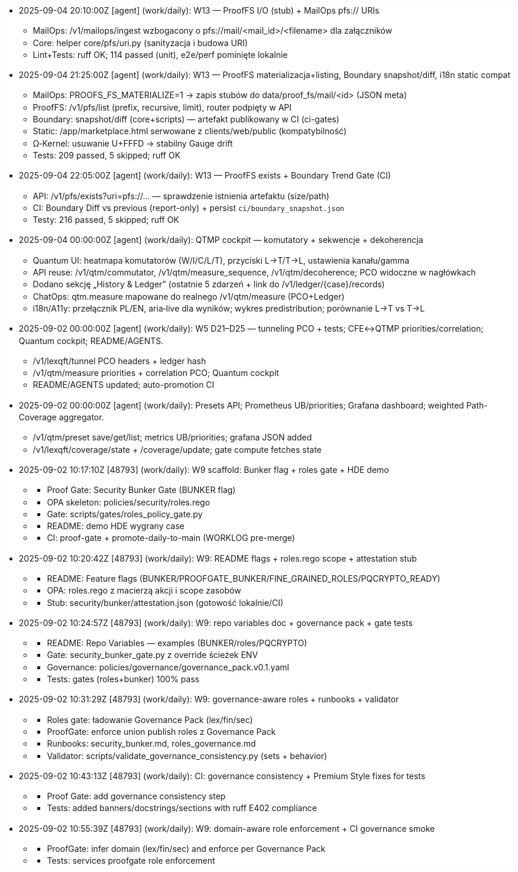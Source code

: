 - 2025-09-04 20:10:00Z [agent] (work/daily): W13 — ProofFS I/O (stub) + MailOps pfs:// URIs
  - MailOps: /v1/mailops/ingest wzbogacony o pfs://mail/\<mail_id\>/\<filename\> dla załączników
  - Core: helper core/pfs/uri.py (sanityzacja i budowa URI)
  - Lint+Tests: ruff OK; 114 passed (unit), e2e/perf pominięte lokalnie

- 2025-09-04 21:25:00Z [agent] (work/daily): W13 — ProofFS materializacja+listing, Boundary snapshot/diff, i18n static compat
  - MailOps: PROOFS_FS_MATERIALIZE=1 → zapis stubów do data/proof_fs/mail/\<id\> (JSON meta)
  - ProofFS: /v1/pfs/list (prefix, recursive, limit), router podpięty w API
  - Boundary: snapshot/diff (core+scripts) — artefakt publikowany w CI (ci-gates)
  - Static: /app/marketplace.html serwowane z clients/web/public (kompatybilność)
  - Ω‑Kernel: usuwanie U+FFFD → stabilny Gauge drift
  - Tests: 209 passed, 5 skipped; ruff OK

- 2025-09-04 22:05:00Z [agent] (work/daily): W13 — ProofFS exists + Boundary Trend Gate (CI)
  - API: /v1/pfs/exists?uri=pfs://… — sprawdzenie istnienia artefaktu (size/path)
  - CI: Boundary Diff vs previous (report-only) + persist `ci/boundary_snapshot.json`
  - Testy: 216 passed, 5 skipped; ruff OK

- 2025-09-04 00:00:00Z [agent] (work/daily): QTMP cockpit — komutatory + sekwencje + dekoherencja
  - Quantum UI: heatmapa komutatorów (W/I/C/L/T), przyciski L→T/T→L, ustawienia kanału/gamma
  - API reuse: /v1/qtm/commutator, /v1/qtm/measure_sequence, /v1/qtm/decoherence; PCO widoczne w nagłówkach
  - Dodano sekcję „History & Ledger” (ostatnie 5 zdarzeń + link do /v1/ledger/{case}/records)
  - ChatOps: qtm.measure mapowane do realnego /v1/qtm/measure (PCO+Ledger)
  - i18n/A11y: przełącznik PL/EN, aria‑live dla wyników; wykres predistribution; porównanie L→T vs T→L

- 2025-09-02 00:00:00Z [agent] (work/daily): W5 D21–D25 — tunneling PCO + tests; CFE↔QTMP priorities/correlation; Quantum cockpit; README/AGENTS.
  - /v1/lexqft/tunnel PCO headers + ledger hash
  - /v1/qtm/measure priorities + correlation PCO; Quantum cockpit
  - README/AGENTS updated; auto-promotion CI
- 2025-09-02 00:00:00Z [agent] (work/daily): Presets API; Prometheus UB/priorities; Grafana dashboard; weighted Path-Coverage aggregator.
  - /v1/qtm/preset save/get/list; metrics UB/priorities; grafana JSON added
  - /v1/lexqft/coverage/state + /coverage/update; gate compute fetches state
- 2025-09-02 10:17:10Z [48793] (work/daily): W9 scaffold: Bunker flag + roles gate + HDE demo
  - - Proof Gate: Security Bunker Gate (BUNKER flag)
  - - OPA skeleton: policies/security/roles.rego
  - - Gate: scripts/gates/roles_policy_gate.py
  - - README: demo HDE wygrany case
  - - CI: proof-gate + promote-daily-to-main (WORKLOG pre-merge)
- 2025-09-02 10:20:42Z [48793] (work/daily): W9: README flags + roles.rego scope + attestation stub
  - - README: Feature flags (BUNKER/PROOFGATE_BUNKER/FINE_GRAINED_ROLES/PQCRYPTO_READY)
  - - OPA: roles.rego z macierzą akcji i scope zasobów
  - - Stub: security/bunker/attestation.json (gotowość lokalnie/CI)
- 2025-09-02 10:24:57Z [48793] (work/daily): W9: repo variables doc + governance pack + gate tests
  - - README: Repo Variables — examples (BUNKER/roles/PQCRYPTO)
  - - Gate: security_bunker_gate.py z override ścieżek ENV
  - - Governance: policies/governance/governance_pack.v0.1.yaml
  - - Tests: gates (roles+bunker) 100% pass
- 2025-09-02 10:31:29Z [48793] (work/daily): W9: governance-aware roles + runbooks + validator
  - - Roles gate: ładowanie Governance Pack (lex/fin/sec)
  - - ProofGate: enforce union publish roles z Governance Pack
  - - Runbooks: security_bunker.md, roles_governance.md
  - - Validator: scripts/validate_governance_consistency.py (sets + behavior)
- 2025-09-02 10:43:13Z [48793] (work/daily): CI: governance consistency + Premium Style fixes for tests
  - - Proof Gate: add governance consistency step
  - - Tests: added banners/docstrings/sections with ruff E402 compliance
- 2025-09-02 10:55:39Z [48793] (work/daily): W9: domain-aware role enforcement + CI governance smoke
  - - ProofGate: infer domain (lex/fin/sec) and enforce per Governance Pack
  - - Tests: services proofgate role enforcement